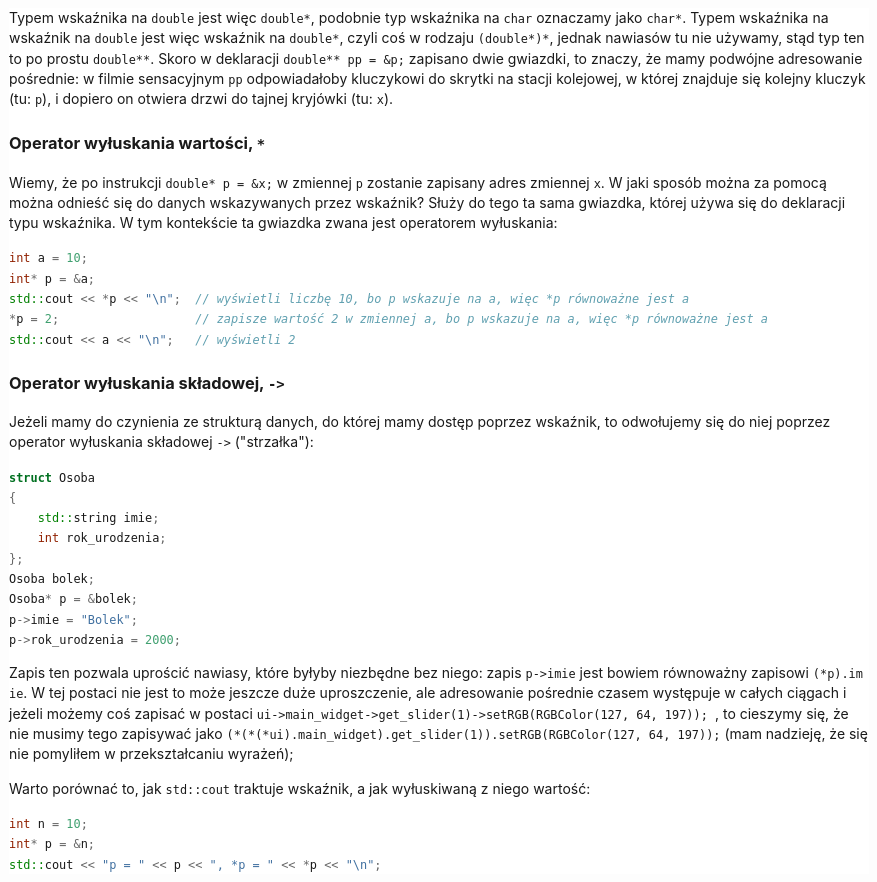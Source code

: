 Typem wskaźnika na `double` jest więc `double*`, podobnie typ wskaźnika na `char` oznaczamy jako `char*`. Typem wskaźnika na wskaźnik na `double` jest więc wskaźnik na `double*`, czyli coś w rodzaju `(double*)*`, jednak nawiasów tu nie używamy, stąd typ ten to po prostu `double**`. Skoro w deklaracji `double** pp = &p;` zapisano dwie gwiazdki, to znaczy, że mamy podwójne adresowanie pośrednie: w filmie sensacyjnym `pp` odpowiadałoby kluczykowi do skrytki na stacji kolejowej, w której znajduje się kolejny kluczyk (tu: `p`), i dopiero on otwiera drzwi do tajnej kryjówki (tu: `x`).

### Operator wyłuskania wartości, `*`

Wiemy, że po instrukcji `double* p = &x;` w zmiennej `p` zostanie zapisany adres zmiennej `x`. W jaki sposób można za pomocą można odnieść się do danych wskazywanych przez wskaźnik? Służy do tego ta sama gwiazdka, której używa się do deklaracji typu wskaźnika. W tym kontekście ta gwiazdka zwana jest operatorem wyłuskania:

```c++
int a = 10;
int* p = &a;
std::cout << *p << "\n";  // wyświetli liczbę 10, bo p wskazuje na a, więc *p równoważne jest a 
*p = 2;                   // zapisze wartość 2 w zmiennej a, bo p wskazuje na a, więc *p równoważne jest a 
std::cout << a << "\n";   // wyświetli 2
```

### Operator wyłuskania składowej, `->`

Jeżeli mamy do czynienia ze strukturą danych, do której mamy dostęp poprzez wskaźnik, to odwołujemy się do niej poprzez operator wyłuskania składowej `->` ("strzałka"):

```c++
struct Osoba
{
    std::string imie;
    int rok_urodzenia;
};
Osoba bolek;
Osoba* p = &bolek;
p->imie = "Bolek";  
p->rok_urodzenia = 2000;
```

Zapis ten pozwala uprościć nawiasy, które byłyby niezbędne bez niego: zapis `p->imie` jest bowiem równoważny zapisowi `(*p).imie`. W tej postaci nie jest to może jeszcze duże uproszczenie, ale adresowanie pośrednie czasem występuje w całych ciągach i jeżeli możemy coś zapisać w postaci
`ui->main_widget->get_slider(1)->setRGB(RGBColor(127, 64, 197)); `, to cieszymy się, że nie musimy tego zapisywać jako 
`(*(*(*ui).main_widget).get_slider(1)).setRGB(RGBColor(127, 64, 197));`  (mam nadzieję, że się nie pomyliłem w przekształcaniu wyrażeń);

Warto porównać to, jak `std::cout` traktuje wskaźnik, a jak wyłuskiwaną z niego wartość:

```c++
int n = 10;
int* p = &n;
std::cout << "p = " << p << ", *p = " << *p << "\n";
```
